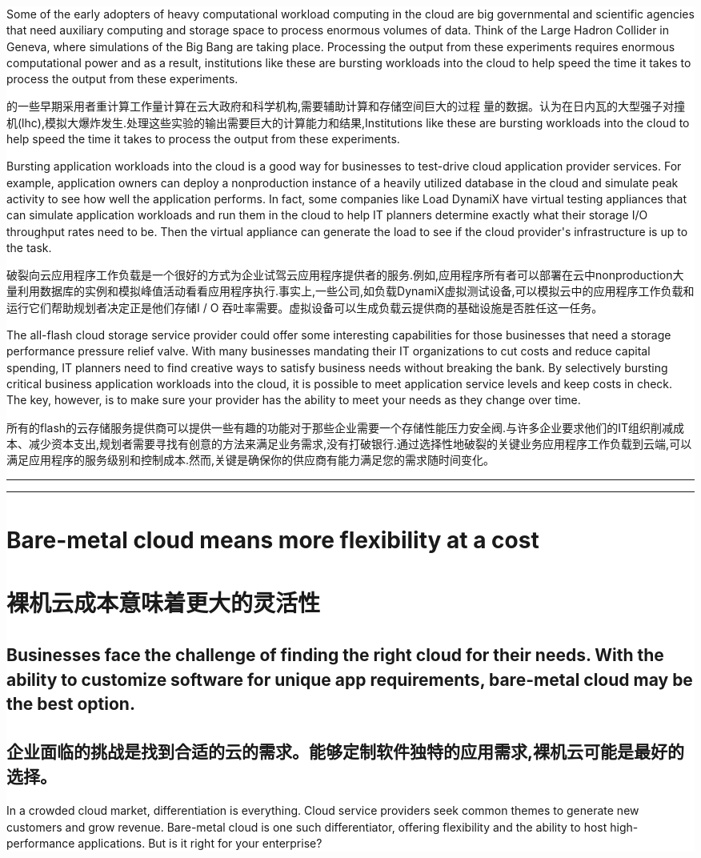 Some of the early adopters of heavy computational workload computing in the cloud are big governmental and scientific agencies that need auxiliary computing and storage space to process enormous volumes of data. Think of the Large Hadron Collider in Geneva, where simulations of the Big Bang are taking place. Processing the output from these experiments requires enormous computational power and as a result, institutions like these are bursting workloads into the cloud to help speed the time it takes to process the output from these experiments.

的一些早期采用者重计算工作量计算在云大政府和科学机构,需要辅助计算和存储空间巨大的过程 量的数据。认为在日内瓦的大型强子对撞机(lhc),模拟大爆炸发生.处理这些实验的输出需要巨大的计算能力和结果,Institutions like these are bursting workloads into the cloud to help speed the time it takes to process the output from these experiments.

Bursting application workloads into the cloud is a good way for businesses to test-drive cloud application provider services. For example, application owners can deploy a nonproduction instance of a heavily utilized database in the cloud and simulate peak activity to see how well the application performs. In fact, some companies like Load DynamiX have virtual testing appliances that can simulate application workloads and run them in the cloud to help IT planners determine exactly what their storage I/O throughput rates need to be. Then the virtual appliance can generate the load to see if the cloud provider's infrastructure is up to the task.

破裂向云应用程序工作负载是一个很好的方式为企业试驾云应用程序提供者的服务.例如,应用程序所有者可以部署在云中nonproduction大量利用数据库的实例和模拟峰值活动看看应用程序执行.事实上,一些公司,如负载DynamiX虚拟测试设备,可以模拟云中的应用程序工作负载和运行它们帮助规划者决定正是他们存储I / O 吞吐率需要。虚拟设备可以生成负载云提供商的基础设施是否胜任这一任务。

The all-flash cloud storage service provider could offer some interesting capabilities for those businesses that need a storage performance pressure relief valve. With many businesses mandating their IT organizations to cut costs and reduce capital spending, IT planners need to find creative ways to satisfy business needs without breaking the bank. By selectively bursting critical business application workloads into the cloud, it is possible to meet application service levels and keep costs in check. The key, however, is to make sure your provider has the ability to meet your needs as they change over time.

所有的flash的云存储服务提供商可以提供一些有趣的功能对于那些企业需要一个存储性能压力安全阀.与许多企业要求他们的IT组织削减成本、减少资本支出,规划者需要寻找有创意的方法来满足业务需求,没有打破银行.通过选择性地破裂的关键业务应用程序工作负载到云端,可以满足应用程序的服务级别和控制成本.然而,关键是确保你的供应商有能力满足您的需求随时间变化。

------

------

# Bare-metal cloud means more flexibility at a cost

# 裸机云成本意味着更大的灵活性

## Businesses face the challenge of finding the right cloud for their needs. With the ability to customize software for unique app requirements, bare-metal cloud may be the best option.

## 企业面临的挑战是找到合适的云的需求。能够定制软件独特的应用需求,裸机云可能是最好的选择。

In a crowded cloud market, differentiation is everything. Cloud service providers seek common themes to generate new customers and grow revenue. Bare-metal cloud is one such differentiator, offering flexibility and the ability to host high-performance applications. But is it right for your enterprise?
